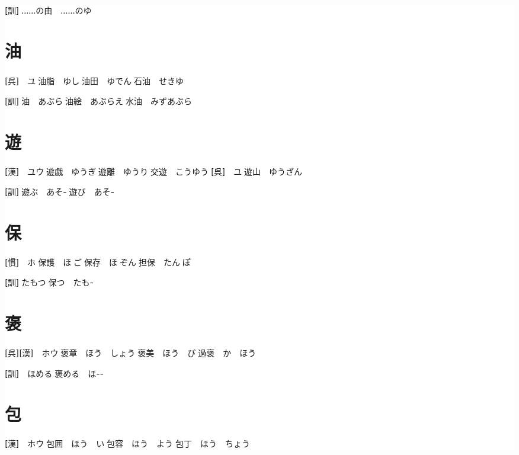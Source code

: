 [訓]
……の由　……のゆ

# 油
[呉]　ユ
油脂　ゆし
油田　ゆでん
石油　せきゆ

[訓]
油　あぶら
油絵　あぶらえ
水油　みずあぶら

# 遊
[漢]　ユウ
遊戯　ゆうぎ
遊離　ゆうり
交遊　こうゆう
[呉]　ユ
遊山　ゆうざん

[訓]
遊ぶ　あそ-
遊び　あそ-

# 保
[慣]　ホ
保護　ほ ご
保存　ほ ぞん
担保　たん ぽ

[訓] たもつ
保つ　たも-

# 褒
[呉][漢]　ホウ
褒章　ほう　しょう
褒美　ほう　び
過褒　か　ほう

[訓]　ほめる
褒める　ほ--

# 包
[漢]　ホウ
包囲　ほう　い
包容　ほう　よう
包丁　ほう　ちょう
